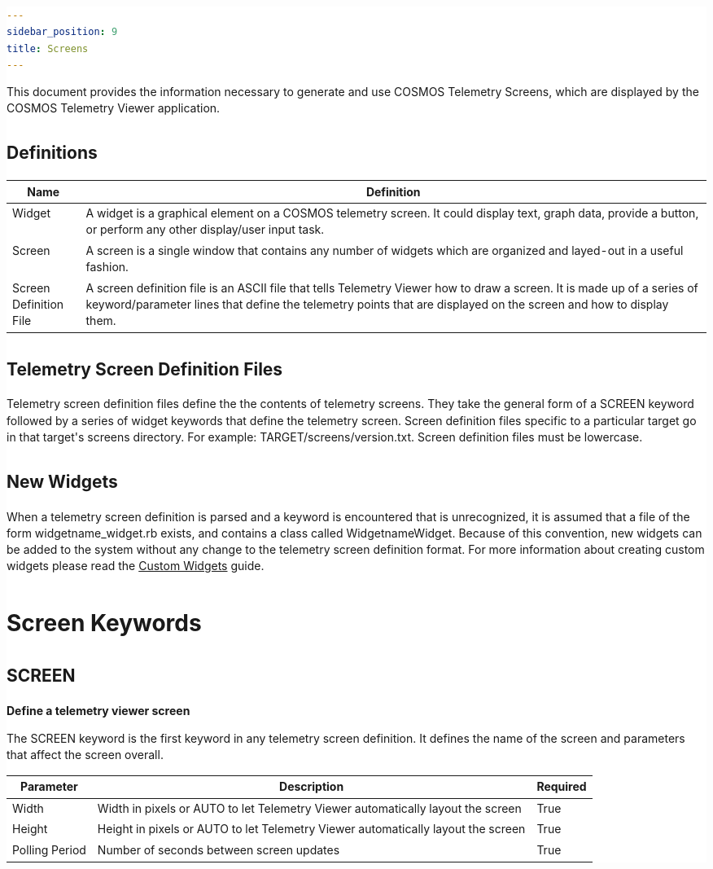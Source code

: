 ```yaml
---
sidebar_position: 9
title: Screens
---
```




This document provides the information necessary to generate and use COSMOS Telemetry Screens, which are displayed by the COSMOS Telemetry Viewer application.

<div style={{"clear": 'both'}}></div>

## Definitions

| Name                   | Definition                                                                                                                                                                                                                                  |
| ---------------------- | ------------------------------------------------------------------------------------------------------------------------------------------------------------------------------------------------------------------------------------------- |
| Widget                 | A widget is a graphical element on a COSMOS telemetry screen. It could display text, graph data, provide a button, or perform any other display/user input task.                                                                            |
| Screen                 | A screen is a single window that contains any number of widgets which are organized and layed-out in a useful fashion.                                                                                                                      |
| Screen Definition File | A screen definition file is an ASCII file that tells Telemetry Viewer how to draw a screen. It is made up of a series of keyword/parameter lines that define the telemetry points that are displayed on the screen and how to display them. |

## Telemetry Screen Definition Files

Telemetry screen definition files define the the contents of telemetry screens. They take the general form of a SCREEN keyword followed by a series of widget keywords that define the telemetry screen. Screen definition files specific to a particular target go in that target's screens directory. For example: TARGET/screens/version.txt. Screen definition files must be lowercase.

## New Widgets

When a telemetry screen definition is parsed and a keyword is encountered that is unrecognized, it is assumed that a file of the form widgetname_widget.rb exists, and contains a class called WidgetnameWidget. Because of this convention, new widgets can be added to the system without any change to the telemetry screen definition format. For more information about creating custom widgets please read the [Custom Widgets](../guides/custom-widgets.md) guide.

# Screen Keywords


## SCREEN
**Define a telemetry viewer screen**

The SCREEN keyword is the first keyword in any telemetry screen definition. It defines the name of the screen and parameters that affect the screen overall.

| Parameter | Description | Required |
|-----------|-------------|----------|
| Width | Width in pixels or AUTO to let Telemetry Viewer automatically layout the screen | True |
| Height | Height in pixels or AUTO to let Telemetry Viewer automatically layout the screen | True |
| Polling Period | Number of seconds between screen updates | True |
